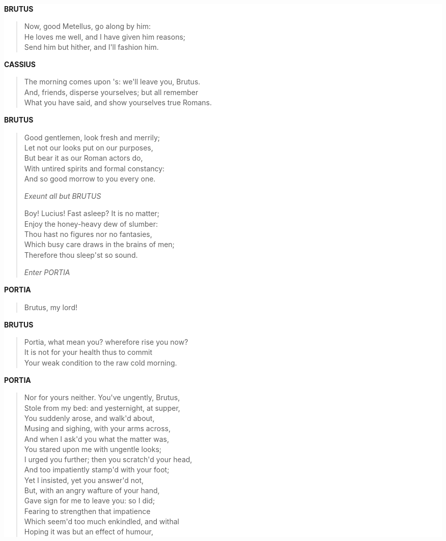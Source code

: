 <span id="speech58">**BRUTUS**</span>

> <span id="2.1.228">Now, good Metellus, go along by him:</span>  
> <span id="2.1.229">He loves me well, and I have given him
> reasons;</span>  
> <span id="2.1.230">Send him but hither, and I'll fashion him.</span>  

<span id="speech59">**CASSIUS**</span>

> <span id="2.1.231">The morning comes upon 's: we'll leave you,
> Brutus.</span>  
> <span id="2.1.232">And, friends, disperse yourselves; but all
> remember</span>  
> <span id="2.1.233">What you have said, and show yourselves true
> Romans.</span>  

<span id="speech60">**BRUTUS**</span>

> <span id="2.1.234">Good gentlemen, look fresh and merrily;</span>  
> <span id="2.1.235">Let not our looks put on our purposes,</span>  
> <span id="2.1.236">But bear it as our Roman actors do,</span>  
> <span id="2.1.237">With untired spirits and formal constancy:</span>  
> <span id="2.1.238">And so good morrow to you every one.</span>  
>
> *Exeunt all but BRUTUS*
>
> <span id="2.1.239">Boy! Lucius! Fast asleep? It is no matter;</span>  
> <span id="2.1.240">Enjoy the honey-heavy dew of slumber:</span>  
> <span id="2.1.241">Thou hast no figures nor no fantasies,</span>  
> <span id="2.1.242">Which busy care draws in the brains of
> men;</span>  
> <span id="2.1.243">Therefore thou sleep'st so sound.</span>  
>
> *Enter PORTIA*

<span id="speech61">**PORTIA**</span>

> <span id="2.1.244">Brutus, my lord!</span>  

<span id="speech62">**BRUTUS**</span>

> <span id="2.1.245">Portia, what mean you? wherefore rise you
> now?</span>  
> <span id="2.1.246">It is not for your health thus to commit</span>  
> <span id="2.1.247">Your weak condition to the raw cold
> morning.</span>  

<span id="speech63">**PORTIA**</span>

> <span id="2.1.248">Nor for yours neither. You've ungently,
> Brutus,</span>  
> <span id="2.1.249">Stole from my bed: and yesternight, at
> supper,</span>  
> <span id="2.1.250">You suddenly arose, and walk'd about,</span>  
> <span id="2.1.251">Musing and sighing, with your arms across,</span>  
> <span id="2.1.252">And when I ask'd you what the matter was,</span>  
> <span id="2.1.253">You stared upon me with ungentle looks;</span>  
> <span id="2.1.254">I urged you further; then you scratch'd your
> head,</span>  
> <span id="2.1.255">And too impatiently stamp'd with your
> foot;</span>  
> <span id="2.1.256">Yet I insisted, yet you answer'd not,</span>  
> <span id="2.1.257">But, with an angry wafture of your hand,</span>  
> <span id="2.1.258">Gave sign for me to leave you: so I did;</span>  
> <span id="2.1.259">Fearing to strengthen that impatience</span>  
> <span id="2.1.260">Which seem'd too much enkindled, and
> withal</span>  
> <span id="2.1.261">Hoping it was but an effect of humour,</span>  